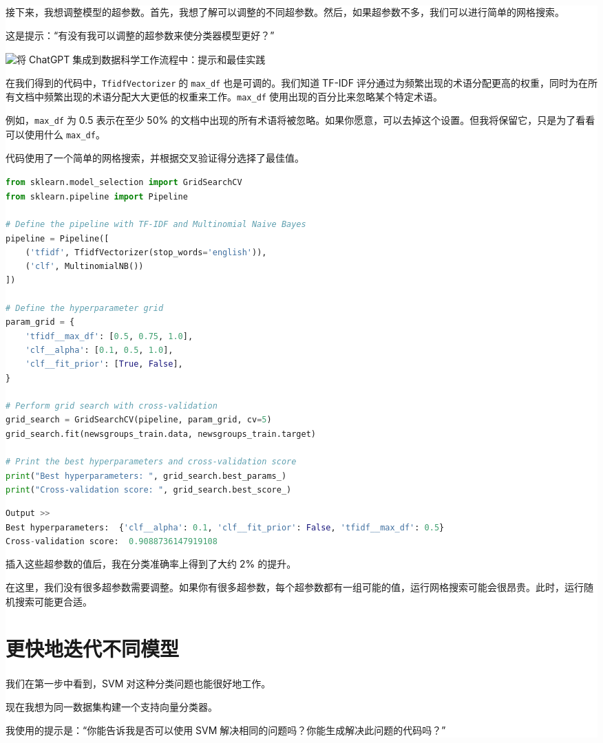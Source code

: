 接下来，我想调整模型的超参数。首先，我想了解可以调整的不同超参数。然后，如果超参数不多，我们可以进行简单的网格搜索。

这是提示：“有没有我可以调整的超参数来使分类器模型更好？”

![将 ChatGPT 集成到数据科学工作流程中：提示和最佳实践](../Images/24f903dd343dc379d6b56bec873e8025.png)

在我们得到的代码中，`TfidfVectorizer` 的 `max_df` 也是可调的。我们知道 TF-IDF 评分通过为频繁出现的术语分配更高的权重，同时为在所有文档中频繁出现的术语分配大大更低的权重来工作。`max_df` 使用出现的百分比来忽略某个特定术语。

例如，`max_df` 为 0.5 表示在至少 50% 的文档中出现的所有术语将被忽略。如果你愿意，可以去掉这个设置。但我将保留它，只是为了看看可以使用什么 `max_df`。

代码使用了一个简单的网格搜索，并根据交叉验证得分选择了最佳值。

```py
from sklearn.model_selection import GridSearchCV
from sklearn.pipeline import Pipeline

# Define the pipeline with TF-IDF and Multinomial Naive Bayes
pipeline = Pipeline([
    ('tfidf', TfidfVectorizer(stop_words='english')),
    ('clf', MultinomialNB())
])

# Define the hyperparameter grid
param_grid = {
    'tfidf__max_df': [0.5, 0.75, 1.0],
    'clf__alpha': [0.1, 0.5, 1.0],
    'clf__fit_prior': [True, False],
}

# Perform grid search with cross-validation
grid_search = GridSearchCV(pipeline, param_grid, cv=5)
grid_search.fit(newsgroups_train.data, newsgroups_train.target)

# Print the best hyperparameters and cross-validation score
print("Best hyperparameters: ", grid_search.best_params_)
print("Cross-validation score: ", grid_search.best_score_)
```

```py
Output >>
Best hyperparameters:  {'clf__alpha': 0.1, 'clf__fit_prior': False, 'tfidf__max_df': 0.5}
Cross-validation score:  0.9088736147919108
```

插入这些超参数的值后，我在分类准确率上得到了大约 2% 的提升。

在这里，我们没有很多超参数需要调整。如果你有很多超参数，每个超参数都有一组可能的值，运行网格搜索可能会很昂贵。此时，运行随机搜索可能更合适。

# 更快地迭代不同模型

我们在第一步中看到，SVM 对这种分类问题也能很好地工作。

现在我想为同一数据集构建一个支持向量分类器。

我使用的提示是：“你能告诉我是否可以使用 SVM 解决相同的问题吗？你能生成解决此问题的代码吗？”
